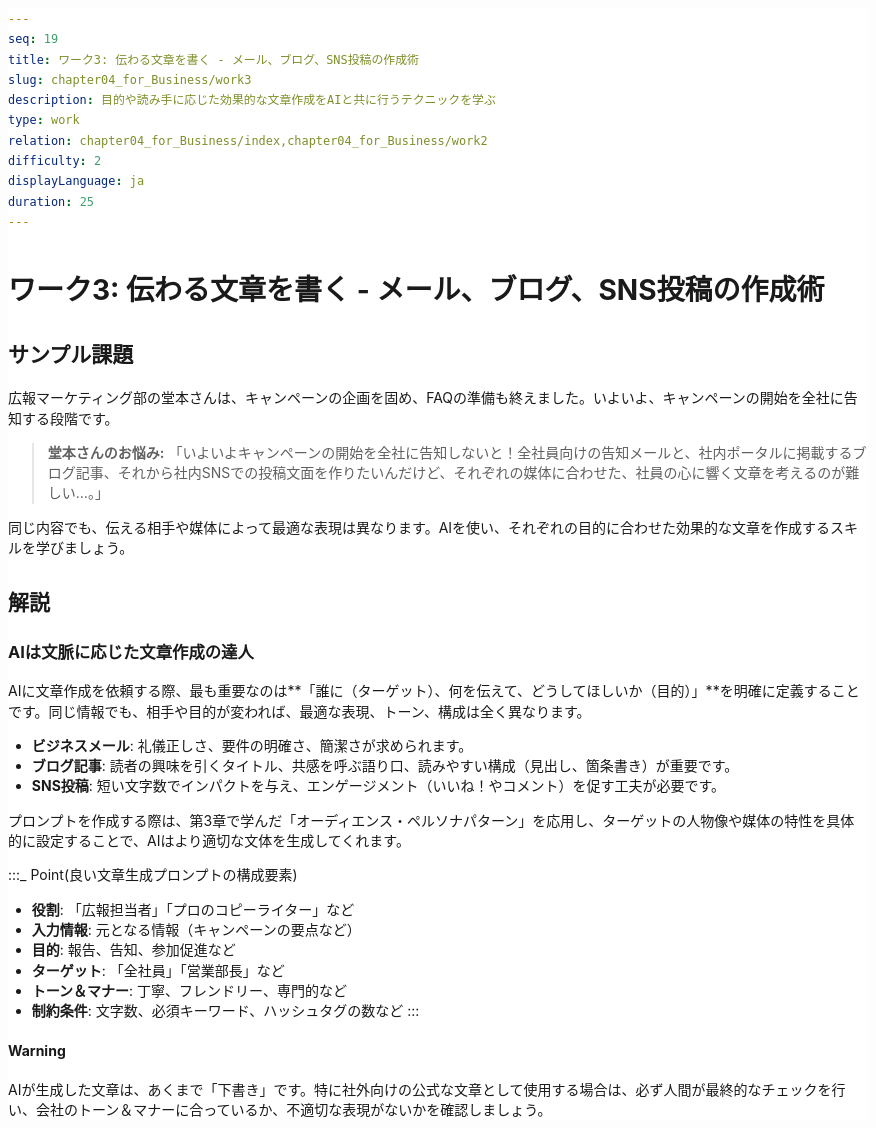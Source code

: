 ```yaml
---
seq: 19
title: ワーク3: 伝わる文章を書く - メール、ブログ、SNS投稿の作成術
slug: chapter04_for_Business/work3
description: 目的や読み手に応じた効果的な文章作成をAIと共に行うテクニックを学ぶ
type: work
relation: chapter04_for_Business/index,chapter04_for_Business/work2
difficulty: 2
displayLanguage: ja
duration: 25
---
```


# ワーク3: 伝わる文章を書く - メール、ブログ、SNS投稿の作成術

## サンプル課題
広報マーケティング部の堂本さんは、キャンペーンの企画を固め、FAQの準備も終えました。いよいよ、キャンペーンの開始を全社に告知する段階です。

> **堂本さんのお悩み:**
> 「いよいよキャンペーンの開始を全社に告知しないと！全社員向けの告知メールと、社内ポータルに掲載するブログ記事、それから社内SNSでの投稿文面を作りたいんだけど、それぞれの媒体に合わせた、社員の心に響く文章を考えるのが難しい…。」

同じ内容でも、伝える相手や媒体によって最適な表現は異なります。AIを使い、それぞれの目的に合わせた効果的な文章を作成するスキルを学びましょう。

## 解説

### AIは文脈に応じた文章作成の達人

AIに文章作成を依頼する際、最も重要なのは**「誰に（ターゲット）、何を伝えて、どうしてほしいか（目的）」**を明確に定義することです。同じ情報でも、相手や目的が変われば、最適な表現、トーン、構成は全く異なります。

- **ビジネスメール**: 礼儀正しさ、要件の明確さ、簡潔さが求められます。
- **ブログ記事**: 読者の興味を引くタイトル、共感を呼ぶ語り口、読みやすい構成（見出し、箇条書き）が重要です。
- **SNS投稿**: 短い文字数でインパクトを与え、エンゲージメント（いいね！やコメント）を促す工夫が必要です。

プロンプトを作成する際は、第3章で学んだ「オーディエンス・ペルソナパターン」を応用し、ターゲットの人物像や媒体の特性を具体的に設定することで、AIはより適切な文体を生成してくれます。

:::_ Point(良い文章生成プロンプトの構成要素)
- **役割**: 「広報担当者」「プロのコピーライター」など
- **入力情報**: 元となる情報（キャンペーンの要点など）
- **目的**: 報告、告知、参加促進など
- **ターゲット**: 「全社員」「営業部長」など
- **トーン＆マナー**: 丁寧、フレンドリー、専門的など
- **制約条件**: 文字数、必須キーワード、ハッシュタグの数など
:::

#### Warning
AIが生成した文章は、あくまで「下書き」です。特に社外向けの公式な文章として使用する場合は、必ず人間が最終的なチェックを行い、会社のトーン＆マナーに合っているか、不適切な表現がないかを確認しましょう。
